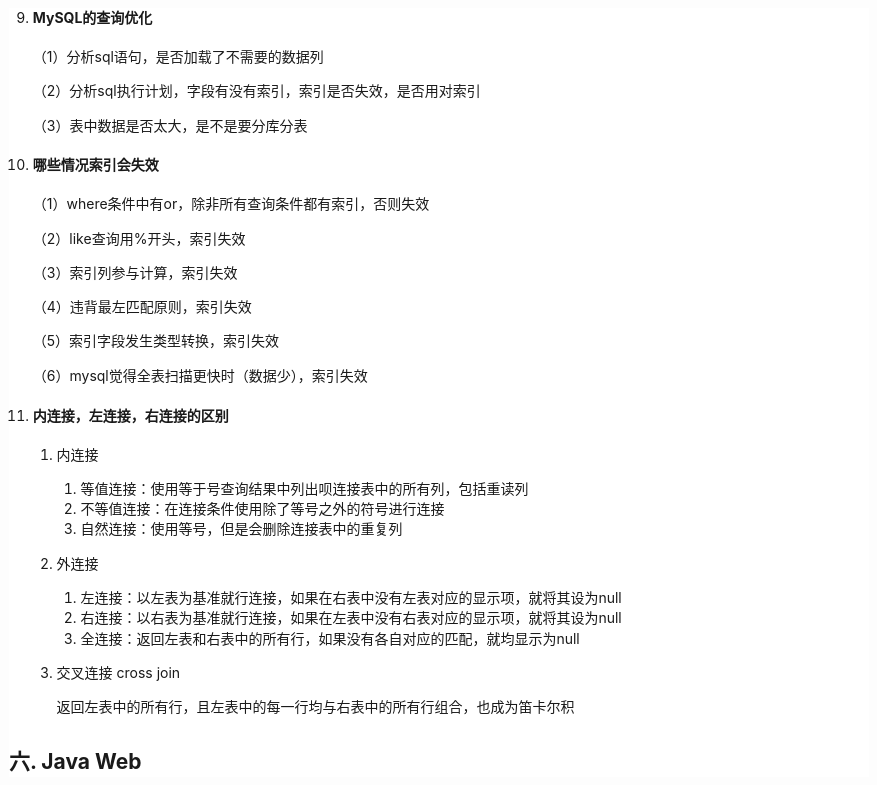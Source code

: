  9. #### MySQL的查询优化

    （1）分析sql语句，是否加载了不需要的数据列

    （2）分析sql执行计划，字段有没有索引，索引是否失效，是否用对索引

    （3）表中数据是否太大，是不是要分库分表

 10. #### 哪些情况索引会失效

     （1）where条件中有or，除非所有查询条件都有索引，否则失效

     （2）like查询用%开头，索引失效

     （3）索引列参与计算，索引失效

     （4）违背最左匹配原则，索引失效

     （5）索引字段发生类型转换，索引失效

     （6）mysql觉得全表扫描更快时（数据少），索引失效

 11. #### 内连接，左连接，右连接的区别

     1. 内连接 

        1. 等值连接：使用等于号查询结果中列出呗连接表中的所有列，包括重读列
        2. 不等值连接：在连接条件使用除了等号之外的符号进行连接
        3. 自然连接：使用等号，但是会删除连接表中的重复列

     2. 外连接

        1. 左连接：以左表为基准就行连接，如果在右表中没有左表对应的显示项，就将其设为null
        2. 右连接：以右表为基准就行连接，如果在左表中没有右表对应的显示项，就将其设为null
        3. 全连接：返回左表和右表中的所有行，如果没有各自对应的匹配，就均显示为null

     3. 交叉连接 cross join

        返回左表中的所有行，且左表中的每一行均与右表中的所有行组合，也成为笛卡尔积

## 六. Java Web



